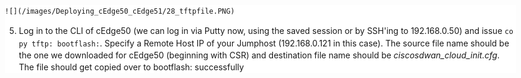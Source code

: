     ![](/images/Deploying_cEdge50_cEdge51/28_tftpfile.PNG)

5. Log in to the CLI of cEdge50 (we can log in via Putty now, using the saved session or by SSH'ing to 192.168.0.50) and issue `copy tftp: bootflash:`. Specify a Remote Host IP of your Jumphost (192.168.0.121 in this case). The source file name should be the one we downloaded for cEdge50 (beginning with CSR) and destination file name should be *ciscosdwan_cloud_init.cfg*. The file should get copied over to bootflash: successfully
